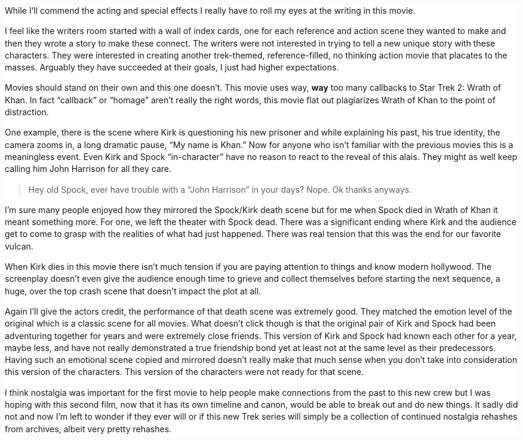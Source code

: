 While I&#8217;ll commend the acting and special effects I really have to roll my eyes at the writing in this movie.

I feel like the writers room started with a wall of index cards, one for each reference and action scene they wanted to make and then they wrote a story to make these connect. The writers were not interested in trying to tell a new unique story with these characters. They were interested in creating another trek-themed, reference-filled, no thinking action movie that placates to the masses. Arguably they have succeeded at their goals, I just had higher expectations.

Movies should stand on their own and this one doesn&#8217;t. This movie uses way, **way** too many callbacks to Star Trek 2: Wrath of Khan. In fact &#8220;callback&#8221; or &#8220;homage&#8221; aren&#8217;t really the right words, this movie flat out plagiarizes Wrath of Khan to the point of distraction.

One example, there is the scene where Kirk is questioning his new prisoner and while explaining his past, his true identity, the camera zooms in, a long dramatic pause, &#8220;My name is Khan.&#8221; Now for anyone who isn&#8217;t familiar with the previous movies this is a meaningless event. Even Kirk and Spock &#8220;in-character&#8221; have no reason to react to the reveal of this alais. They might as well keep calling him John Harrison for all they care.

> Hey old Spock, ever have trouble with a &#8220;John Harrison&#8221; in your days? Nope. Ok thanks anyways.

I&#8217;m sure many people enjoyed how they mirrored the Spock/Kirk death scene but for me when Spock died in Wrath of Khan it meant something more. For one, we left the theater with Spock dead. There was a significant ending where Kirk and the audience get to come to grasp with the realities of what had just happened. There was real tension that this was the end for our favorite vulcan.

When Kirk dies in this movie there isn&#8217;t much tension if you are paying attention to things and know modern hollywood. The screenplay doesn&#8217;t even give the audience enough time to grieve and collect themselves before starting the next sequence, a huge, over the top crash scene that doesn&#8217;t impact the plot at all.

Again I&#8217;ll give the actors credit, the performance of that death scene was extremely good. They matched the emotion level of the original which is a classic scene for all movies. What doesn&#8217;t click though is that the original pair of Kirk and Spock had been adventuring together for years and were extremely close friends. This version of Kirk and Spock had known each other for a year, maybe less, and have not really demonstrated a true friendship bond yet at least not at the same level as their predecessors. Having such an emotional scene copied and mirrored doesn&#8217;t really make that much sense when you don&#8217;t take into consideration this version of the characters. This version of the characters were not ready for that scene.

I think nostalgia was important for the first movie to help people make connections from the past to this new crew but I was hoping with this second film, now that it has its own timeline and canon, would be able to break out and do new things. It sadly did not and now I&#8217;m left to wonder if they ever will or if this new Trek series will simply be a collection of continued nostalgia rehashes from archives, albeit very pretty rehashes.

 [1]: http://www.youtube.com/watch?v=k80nW6AOhTs
 [2]: http://en.wikipedia.org/wiki/Prime_Directive
 [3]: http://en.memory-alpha.org/wiki/Joachim
 [4]: http://en.memory-alpha.org/wiki/First_contact
 [5]: http://en.wikipedia.org/wiki/The_Mythical_Man-Month
 [7]: http://www.youtube.com/watch?v=2E3JDtqHaVM
 [8]: http://en.memory-alpha.org/wiki/Deflector_shield
 [9]: http://redlettermedia.com
 [10]: http://www.youtube.com/watch?v=mk7VWcuVOf0
 [11]: http://www.youtube.com/watch?v=dAPXRN556Ok
 [12]: http://www.bioshockinfinite.com/
 [13]: http://www.scifiscripts.com/scripts/matrix_96_draft.txt
